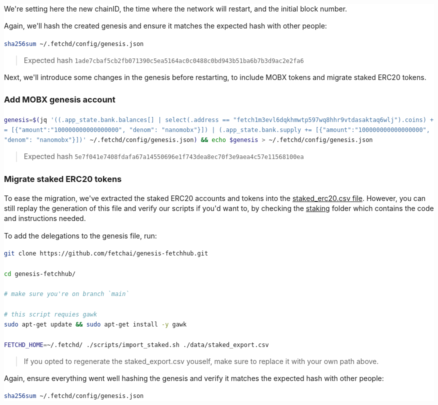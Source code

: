 We're setting here the new chainID, the time where the network will restart, and the initial block number.

Again, we'll hash the created genesis and ensure it matches the expected hash with other people:

```bash
sha256sum ~/.fetchd/config/genesis.json
```

> Expected hash `1ade7cbaf5cb2fb071390c5ea5164ac0c0488c0bd943b51ba6b7b3d9ac2e2fa6`

Next, we'll introduce some changes in the genesis before restarting, to include MOBX tokens and migrate staked ERC20 tokens.

### Add MOBX genesis account

```bash
genesis=$(jq '((.app_state.bank.balances[] | select(.address == "fetch1m3evl6dqkhmwtp597wq8hhr9vtdasaktaq6wlj").coins) += [{"amount":"100000000000000000", "denom": "nanomobx"}]) | (.app_state.bank.supply += [{"amount":"100000000000000000", "denom": "nanomobx"}])' ~/.fetchd/config/genesis.json) && echo $genesis > ~/.fetchd/config/genesis.json
```

> Expected hash `5e7f041e7408fdafa67a14550696e1f743dea8ec70f3e9aea4c57e11568100ea`


### Migrate staked ERC20 tokens

To ease the migration, we've extracted the staked ERC20 accounts and tokens into the [staked_erc20.csv file](./data/staked_export.csv). However, you can still replay the generation of this file and verify our scripts if you'd want to, by checking the [staking](./scripts/staking/) folder which contains the code and instructions needed.

To add the delegations to the genesis file, run:

```bash
git clone https://github.com/fetchai/genesis-fetchhub.git

cd genesis-fetchhub/

# make sure you're on branch `main`

# this script requies gawk
sudo apt-get update && sudo apt-get install -y gawk

FETCHD_HOME=~/.fetchd/ ./scripts/import_staked.sh ./data/staked_export.csv
```

> If you opted to regenerate the staked_export.csv youself, make sure to replace it with your own path above.

Again, ensure everything went well hashing the genesis and verify it matches the expected hash with other people:

```bash
sha256sum ~/.fetchd/config/genesis.json
```
